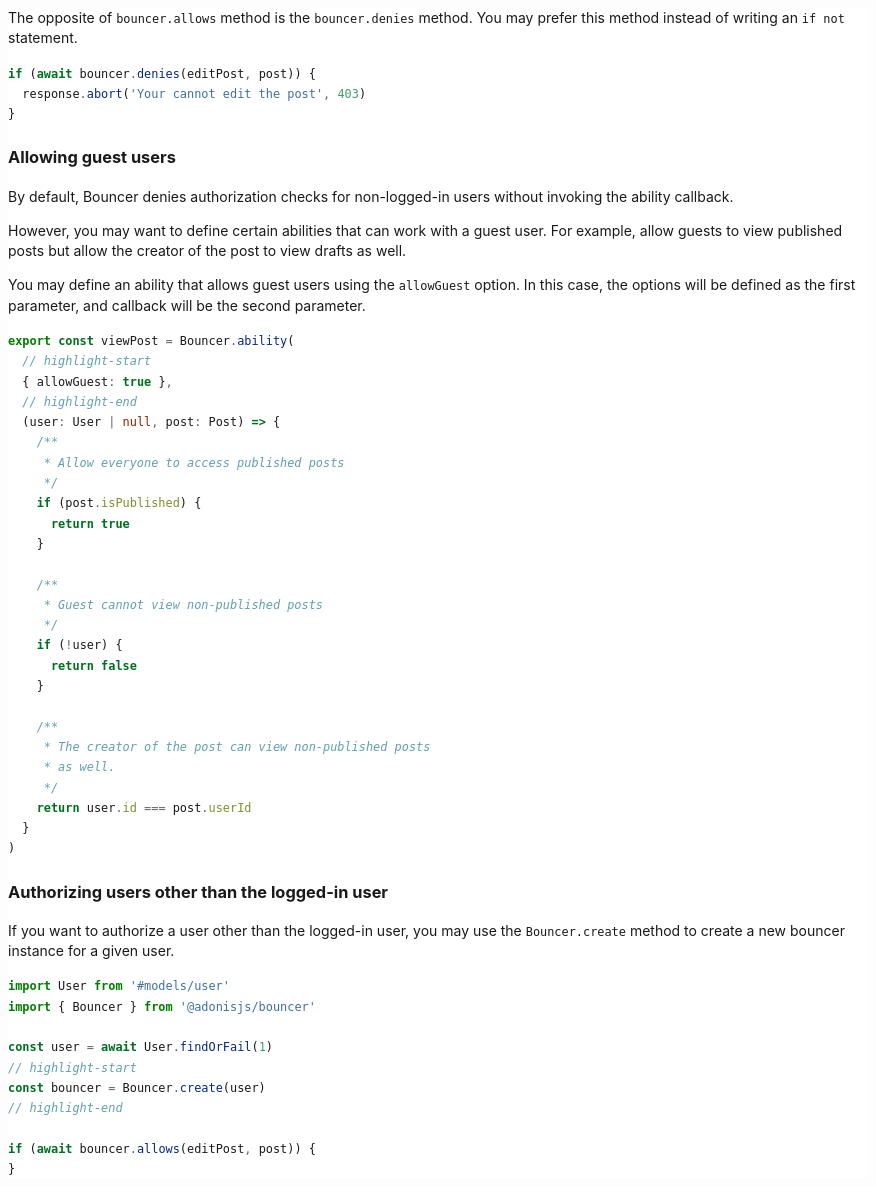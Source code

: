 The opposite of `bouncer.allows` method is the `bouncer.denies` method. You may prefer this method instead of writing an `if not` statement.

```ts
if (await bouncer.denies(editPost, post)) {
  response.abort('Your cannot edit the post', 403)
}
```

### Allowing guest users
By default, Bouncer denies authorization checks for non-logged-in users without invoking the ability callback. 

However, you may want to define certain abilities that can work with a guest user. For example, allow guests to view published posts but allow the creator of the post to view drafts as well.

You may define an ability that allows guest users using the `allowGuest` option. In this case, the options will be defined as the first parameter, and callback will be the second parameter.

```ts
export const viewPost = Bouncer.ability(
  // highlight-start
  { allowGuest: true },
  // highlight-end
  (user: User | null, post: Post) => {
    /**
     * Allow everyone to access published posts
     */
    if (post.isPublished) {
      return true
    }

    /**
     * Guest cannot view non-published posts
     */
    if (!user) {
      return false
    }

    /**
     * The creator of the post can view non-published posts
     * as well.
     */
    return user.id === post.userId
  }
)
```

### Authorizing users other than the logged-in user
If you want to authorize a user other than the logged-in user, you may use the `Bouncer.create` method to create a new bouncer instance for a given user.

```ts
import User from '#models/user'
import { Bouncer } from '@adonisjs/bouncer'

const user = await User.findOrFail(1)
// highlight-start
const bouncer = Bouncer.create(user)
// highlight-end

if (await bouncer.allows(editPost, post)) {
}
```
